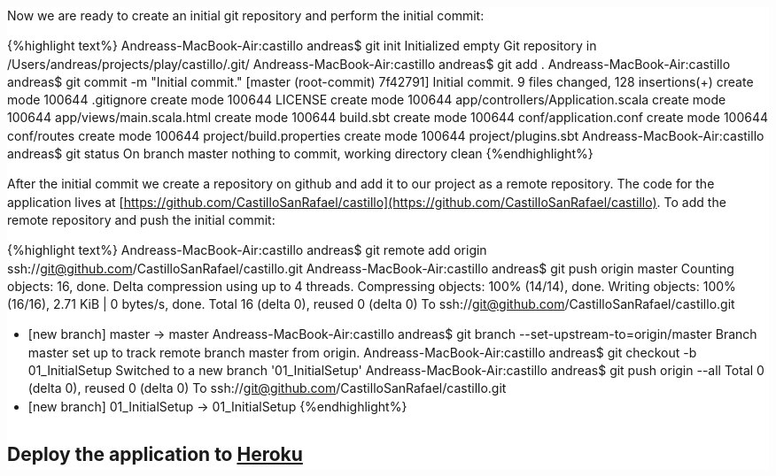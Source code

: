 Now we are ready to create an initial git repository and perform the initial commit:

{%highlight text%}
Andreass-MacBook-Air:castillo andreas$ git init
Initialized empty Git repository in /Users/andreas/projects/play/castillo/.git/
Andreass-MacBook-Air:castillo andreas$ git add . 
Andreass-MacBook-Air:castillo andreas$ git commit -m "Initial commit." 
[master (root-commit) 7f42791] Initial commit.
 9 files changed, 128 insertions(+)
 create mode 100644 .gitignore
 create mode 100644 LICENSE
 create mode 100644 app/controllers/Application.scala
 create mode 100644 app/views/main.scala.html
 create mode 100644 build.sbt
 create mode 100644 conf/application.conf
 create mode 100644 conf/routes
 create mode 100644 project/build.properties
 create mode 100644 project/plugins.sbt
Andreass-MacBook-Air:castillo andreas$ git status 
On branch master
nothing to commit, working directory clean
{%endhighlight%}

After the initial commit we create a repository on github and add it to our project as a remote repository. The code 
for the application lives at [https://github.com/CastilloSanRafael/castillo](https://github.com/CastilloSanRafael/castillo). 
To add the remote repository and push the initial commit: 

{%highlight text%}
Andreass-MacBook-Air:castillo andreas$ git remote add origin ssh://git@github.com/CastilloSanRafael/castillo.git
Andreass-MacBook-Air:castillo andreas$ git push origin master 
Counting objects: 16, done.
Delta compression using up to 4 threads.
Compressing objects: 100% (14/14), done.
Writing objects: 100% (16/16), 2.71 KiB | 0 bytes/s, done.
Total 16 (delta 0), reused 0 (delta 0)
To ssh://git@github.com/CastilloSanRafael/castillo.git
 * [new branch]      master -> master
Andreass-MacBook-Air:castillo andreas$ git branch --set-upstream-to=origin/master
Branch master set up to track remote branch master from origin.
Andreass-MacBook-Air:castillo andreas$ git checkout -b 01_InitialSetup
Switched to a new branch '01_InitialSetup'
Andreass-MacBook-Air:castillo andreas$ git push origin --all
Total 0 (delta 0), reused 0 (delta 0)
To ssh://git@github.com/CastilloSanRafael/castillo.git
 * [new branch]      01_InitialSetup -> 01_InitialSetup
{%endhighlight%}

## Deploy the application to [Heroku](http://heroku.com)
